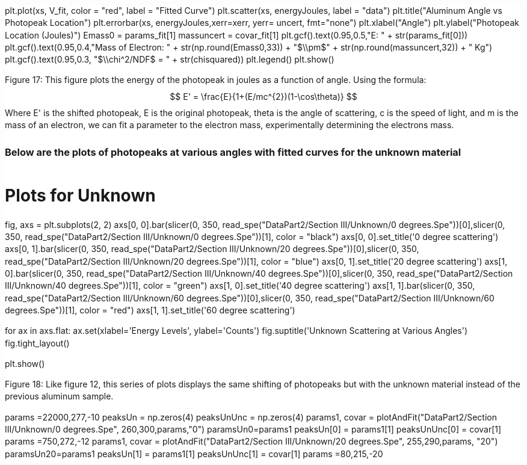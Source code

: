 plt.plot(xs, V_fit, color = "red", label = "Fitted Curve")
plt.scatter(xs, energyJoules, label = "data")
plt.title("Aluminum Angle vs Photopeak Location")
plt.errorbar(xs, energyJoules,xerr=xerr, yerr= uncert,  fmt="none")
plt.xlabel("Angle")
plt.ylabel("Photopeak Location (Joules)")
Emass0 = params_fit[1] 
massuncert = covar_fit[1] 
plt.gcf().text(0.95,0.5,"E: " + str(params_fit[0]))
plt.gcf().text(0.95,0.4,"Mass of Electron: " + str(np.round(Emass0,33)) + "$\\pm$" + str(np.round(massuncert,32)) + " Kg")
plt.gcf().text(0.95,0.3, "$\\chi^2/NDF$ = " + str(chisquared))
plt.legend()
plt.show()

Figure 17: This figure plots the energy of the photopeak in joules as a function of angle. Using the formula:
$$
E' = \frac{E}{1+(E/mc^{2})(1-\cos\theta)}
$$
Where E' is the shifted photopeak, E is the original photopeak, theta is the angle of scattering, c is the speed of light, and m is the mass of an electron, we can fit a parameter to the electron mass, experimentally determining the electrons mass.
### Below are the plots of photopeaks at various angles with fitted curves for the unknown material
# Plots for Unknown
fig, axs = plt.subplots(2, 2)
axs[0, 0].bar(slicer(0, 350, read_spe("DataPart2/Section III/Unknown/0 degrees.Spe"))[0],slicer(0, 350, read_spe("DataPart2/Section III/Unknown/0 degrees.Spe"))[1], color = "black")
axs[0, 0].set_title('0 degree scattering')
axs[0, 1].bar(slicer(0, 350, read_spe("DataPart2/Section III/Unknown/20 degrees.Spe"))[0],slicer(0, 350, read_spe("DataPart2/Section III/Unknown/20 degrees.Spe"))[1], color = "blue")
axs[0, 1].set_title('20 degree scattering')
axs[1, 0].bar(slicer(0, 350, read_spe("DataPart2/Section III/Unknown/40 degrees.Spe"))[0],slicer(0, 350, read_spe("DataPart2/Section III/Unknown/40 degrees.Spe"))[1], color = "green")
axs[1, 0].set_title('40 degree scattering')
axs[1, 1].bar(slicer(0, 350, read_spe("DataPart2/Section III/Unknown/60 degrees.Spe"))[0],slicer(0, 350, read_spe("DataPart2/Section III/Unknown/60 degrees.Spe"))[1], color = "red")
axs[1, 1].set_title('60 degree scattering')

for ax in axs.flat:
    ax.set(xlabel='Energy Levels', ylabel='Counts')
fig.suptitle('Unknown Scattering at Various Angles')
fig.tight_layout()   

plt.show()

Figure 18: Like figure 12, this series of plots displays the same shifting of photopeaks but with the unknown material instead of the previous aluminum sample.

params =22000,277,-10
peaksUn = np.zeros(4)
peaksUnUnc = np.zeros(4)
params1, covar = plotAndFit("DataPart2/Section III/Unknown/0 degrees.Spe", 260,300,params,"0")
paramsUn0=params1 
peaksUn[0] = params1[1]
peaksUnUnc[0] = covar[1]
params =750,272,-12
params1, covar = plotAndFit("DataPart2/Section III/Unknown/20 degrees.Spe", 255,290,params, "20")
paramsUn20=params1 
peaksUn[1] = params1[1]
peaksUnUnc[1] = covar[1]
params =80,215,-20